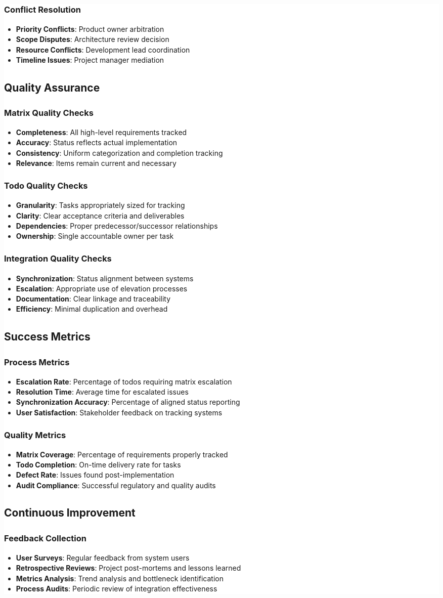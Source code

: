 ### Conflict Resolution
- **Priority Conflicts**: Product owner arbitration
- **Scope Disputes**: Architecture review decision
- **Resource Conflicts**: Development lead coordination
- **Timeline Issues**: Project manager mediation

## Quality Assurance

### Matrix Quality Checks
- **Completeness**: All high-level requirements tracked
- **Accuracy**: Status reflects actual implementation
- **Consistency**: Uniform categorization and completion tracking
- **Relevance**: Items remain current and necessary

### Todo Quality Checks
- **Granularity**: Tasks appropriately sized for tracking
- **Clarity**: Clear acceptance criteria and deliverables
- **Dependencies**: Proper predecessor/successor relationships
- **Ownership**: Single accountable owner per task

### Integration Quality Checks
- **Synchronization**: Status alignment between systems
- **Escalation**: Appropriate use of elevation processes
- **Documentation**: Clear linkage and traceability
- **Efficiency**: Minimal duplication and overhead

## Success Metrics

### Process Metrics
- **Escalation Rate**: Percentage of todos requiring matrix escalation
- **Resolution Time**: Average time for escalated issues
- **Synchronization Accuracy**: Percentage of aligned status reporting
- **User Satisfaction**: Stakeholder feedback on tracking systems

### Quality Metrics
- **Matrix Coverage**: Percentage of requirements properly tracked
- **Todo Completion**: On-time delivery rate for tasks
- **Defect Rate**: Issues found post-implementation
- **Audit Compliance**: Successful regulatory and quality audits

## Continuous Improvement

### Feedback Collection
- **User Surveys**: Regular feedback from system users
- **Retrospective Reviews**: Project post-mortems and lessons learned
- **Metrics Analysis**: Trend analysis and bottleneck identification
- **Process Audits**: Periodic review of integration effectiveness
